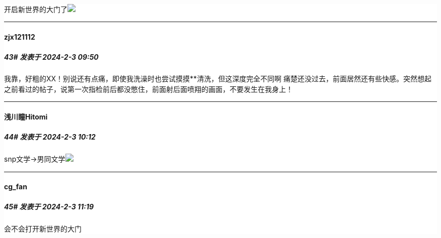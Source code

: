 开启新世界的大门了<img src="https://static.saraba1st.com/image/smiley/face2017/067.png" referrerpolicy="no-referrer">

*****

####  zjx121112  
##### 43#       发表于 2024-2-3 09:50

我靠，好粗的XX！别说还有点痛，即使我洗澡时也尝试摸摸**清洗，但这深度完全不同啊 痛楚还没过去，前面居然还有些快感。突然想起之前看过的帖子，说第一次指检前后都没憋住，前面射后面喷翔的画面，不要发生在我身上！

*****

####  浅川瞳Hitomi  
##### 44#       发表于 2024-2-3 10:12

snp文学→男同文学<img src="https://static.saraba1st.com/image/smiley/face2017/217.gif" referrerpolicy="no-referrer">

*****

####  cg_fan  
##### 45#       发表于 2024-2-3 11:19

会不会打开新世界的大门

